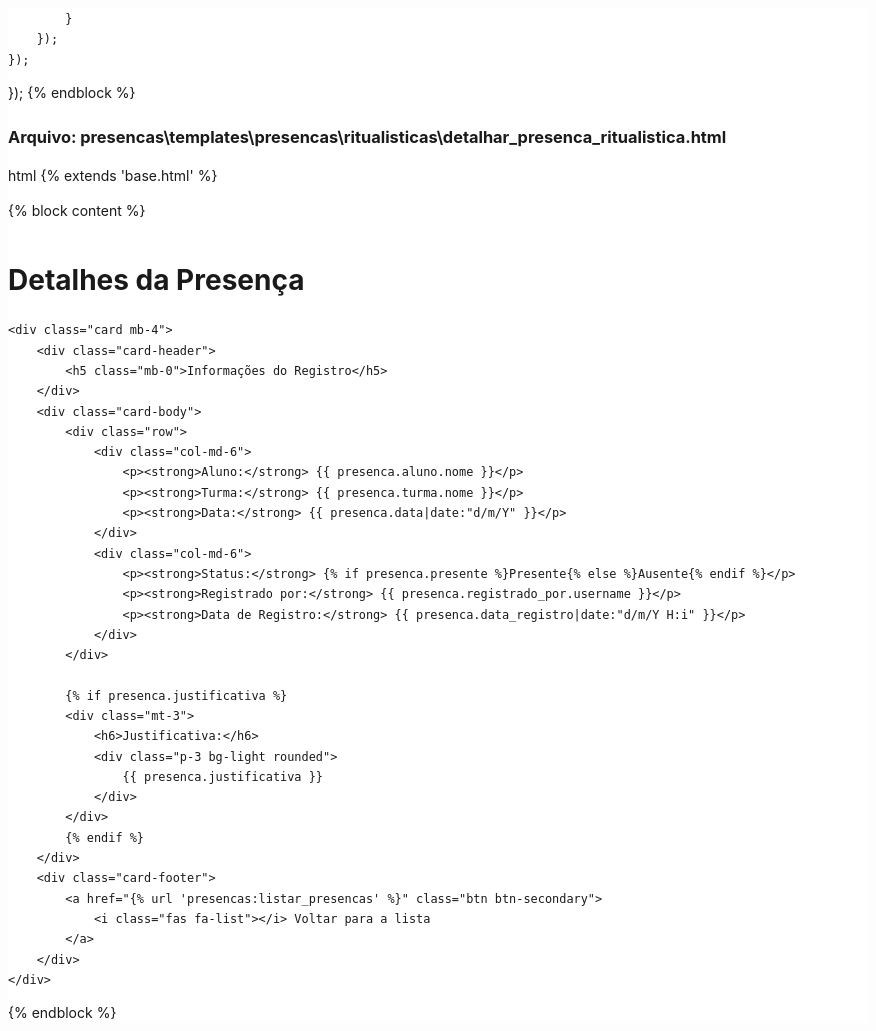             }
        });
    });
});
</script>
{% endblock %}



### Arquivo: presencas\templates\presencas\ritualisticas\detalhar_presenca_ritualistica.html

html
{% extends 'base.html' %}

{% block content %}
<div class="container mt-4">
    <h1>Detalhes da Presença</h1>
    
    <div class="card mb-4">
        <div class="card-header">
            <h5 class="mb-0">Informações do Registro</h5>
        </div>
        <div class="card-body">
            <div class="row">
                <div class="col-md-6">
                    <p><strong>Aluno:</strong> {{ presenca.aluno.nome }}</p>
                    <p><strong>Turma:</strong> {{ presenca.turma.nome }}</p>
                    <p><strong>Data:</strong> {{ presenca.data|date:"d/m/Y" }}</p>
                </div>
                <div class="col-md-6">
                    <p><strong>Status:</strong> {% if presenca.presente %}Presente{% else %}Ausente{% endif %}</p>
                    <p><strong>Registrado por:</strong> {{ presenca.registrado_por.username }}</p>
                    <p><strong>Data de Registro:</strong> {{ presenca.data_registro|date:"d/m/Y H:i" }}</p>
                </div>
            </div>

            {% if presenca.justificativa %}
            <div class="mt-3">
                <h6>Justificativa:</h6>
                <div class="p-3 bg-light rounded">
                    {{ presenca.justificativa }}
                </div>
            </div>
            {% endif %}
        </div>
        <div class="card-footer">
            <a href="{% url 'presencas:listar_presencas' %}" class="btn btn-secondary">
                <i class="fas fa-list"></i> Voltar para a lista
            </a>
        </div>
    </div>
</div>
{% endblock %}
